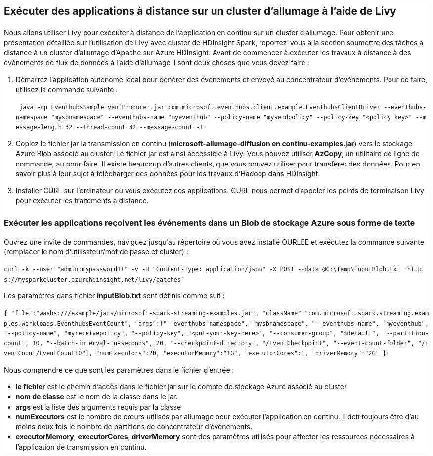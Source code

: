 ## <a name="run-the-applications-remotely-on-a-spark-cluster-using-livy"></a>Exécuter des applications à distance sur un cluster d’allumage à l’aide de Livy

Nous allons utiliser Livy pour exécuter à distance de l’application en continu sur un cluster d’allumage. Pour obtenir une présentation détaillée sur l’utilisation de Livy avec cluster de HDInsight Spark, reportez-vous à la section [soumettre des tâches à distance à un cluster d’allumage d’Apache sur Azure HDInsight](hdinsight-apache-spark-livy-rest-interface.md). Avant de commencer à exécuter les travaux à distance à des événements de flux de données à l’aide d’allumage il sont deux choses que vous devez faire :

1. Démarrez l’application autonome local pour générer des événements et envoyé au concentrateur d’événements. Pour ce faire, utilisez la commande suivante :

        java -cp EventhubsSampleEventProducer.jar com.microsoft.eventhubs.client.example.EventhubsClientDriver --eventhubs-namespace "mysbnamespace" --eventhubs-name "myeventhub" --policy-name "mysendpolicy" --policy-key "<policy key>" --message-length 32 --thread-count 32 --message-count -1

2. Copiez le fichier jar la transmission en continu (**microsoft-allumage-diffusion en continu-examples.jar**) vers le stockage Azure Blob associé au cluster. Le fichier jar est ainsi accessible à Livy. Vous pouvez utiliser [**AzCopy**](../storage/storage-use-azcopy.md), un utilitaire de ligne de commande, au pour faire. Il existe beaucoup d’autres clients, que vous pouvez utiliser pour transférer des données. Pour en savoir plus à leur sujet à [télécharger des données pour les travaux d’Hadoop dans HDInsight](hdinsight-upload-data.md).

3. Installer CURL sur l’ordinateur où vous exécutez ces applications. CURL nous permet d’appeler les points de terminaison Livy pour exécuter les traitements à distance.

### <a name="run-the-applications-to-receive-the-events-into-an-azure-storage-blob-as-text"></a>Exécuter les applications reçoivent les événements dans un Blob de stockage Azure sous forme de texte

Ouvrez une invite de commandes, naviguez jusqu’au répertoire où vous avez installé OURLÉE et exécutez la commande suivante (remplacer le nom d’utilisateur/mot de passe et cluster) :

    curl -k --user "admin:mypassword1!" -v -H "Content-Type: application/json" -X POST --data @C:\Temp\inputBlob.txt "https://mysparkcluster.azurehdinsight.net/livy/batches"

Les paramètres dans fichier **inputBlob.txt** sont définis comme suit :

    { "file":"wasbs:///example/jars/microsoft-spark-streaming-examples.jar", "className":"com.microsoft.spark.streaming.examples.workloads.EventhubsEventCount", "args":["--eventhubs-namespace", "mysbnamespace", "--eventhubs-name", "myeventhub", "--policy-name", "myreceivepolicy", "--policy-key", "<put-your-key-here>", "--consumer-group", "$default", "--partition-count", 10, "--batch-interval-in-seconds", 20, "--checkpoint-directory", "/EventCheckpoint", "--event-count-folder", "/EventCount/EventCount10"], "numExecutors":20, "executorMemory":"1G", "executorCores":1, "driverMemory":"2G" }

Nous comprendre ce que sont les paramètres dans le fichier d’entrée :

* **le fichier** est le chemin d’accès dans le fichier jar sur le compte de stockage Azure associé au cluster.
* **nom de classe** est le nom de la classe dans le jar.
* **args** est la liste des arguments requis par la classe
* **numExecutors** est le nombre de cœurs utilisés par allumage pour exécuter l’application en continu. Il doit toujours être d’au moins deux fois le nombre de partitions de concentrateur d’événements.
* **executorMemory**, **executorCores**, **driverMemory** sont des paramètres utilisés pour affecter les ressources nécessaires à l’application de transmission en continu.


[hdinsight-versions]: hdinsight-component-versioning.md
[hdinsight-upload-data]: hdinsight-upload-data.md
[hdinsight-storage]: hdinsight-hadoop-use-blob-storage.md
[azure-purchase-options]: http://azure.microsoft.com/pricing/purchase-options/
[azure-member-offers]: http://azure.microsoft.com/pricing/member-offers/
[azure-free-trial]: http://azure.microsoft.com/pricing/free-trial/
[azure-management-portal]: https://manage.windowsazure.com/
[azure-create-storageaccount]: ../storage-create-storage-account/ 